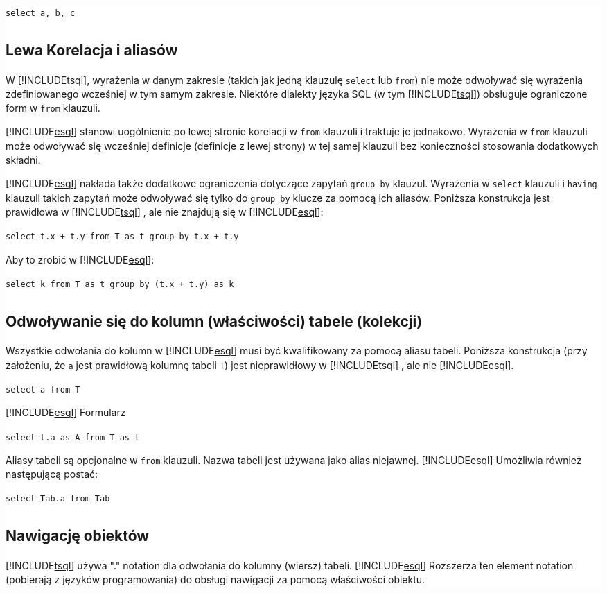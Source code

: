  `select a, b, c`  
  
## <a name="left-correlation-and-aliasing"></a>Lewa Korelacja i aliasów  
 W [!INCLUDE[tsql](../../../../../../includes/tsql-md.md)], wyrażenia w danym zakresie (takich jak jedną klauzulę `select` lub `from`) nie może odwoływać się wyrażenia zdefiniowanego wcześniej w tym samym zakresie. Niektóre dialekty języka SQL (w tym [!INCLUDE[tsql](../../../../../../includes/tsql-md.md)]) obsługuje ograniczone form w `from` klauzuli.  
  
 [!INCLUDE[esql](../../../../../../includes/esql-md.md)] stanowi uogólnienie po lewej stronie korelacji w `from` klauzuli i traktuje je jednakowo. Wyrażenia w `from` klauzuli może odwoływać się wcześniej definicje (definicje z lewej strony) w tej samej klauzuli bez konieczności stosowania dodatkowych składni.  
  
 [!INCLUDE[esql](../../../../../../includes/esql-md.md)] nakłada także dodatkowe ograniczenia dotyczące zapytań `group by` klauzul. Wyrażenia w `select` klauzuli i `having` klauzuli takich zapytań może odwoływać się tylko do `group by` klucze za pomocą ich aliasów. Poniższa konstrukcja jest prawidłowa w [!INCLUDE[tsql](../../../../../../includes/tsql-md.md)] , ale nie znajdują się w [!INCLUDE[esql](../../../../../../includes/esql-md.md)]:  
  
```  
select t.x + t.y from T as t group by t.x + t.y  
```  
  
 Aby to zrobić w [!INCLUDE[esql](../../../../../../includes/esql-md.md)]:  
  
```  
select k from T as t group by (t.x + t.y) as k  
```  
  
## <a name="referencing-columns-properties-of-tables-collections"></a>Odwoływanie się do kolumn (właściwości) tabele (kolekcji)  
 Wszystkie odwołania do kolumn w [!INCLUDE[esql](../../../../../../includes/esql-md.md)] musi być kwalifikowany za pomocą aliasu tabeli. Poniższa konstrukcja (przy założeniu, że `a` jest prawidłową kolumnę tabeli `T`) jest nieprawidłowy w [!INCLUDE[tsql](../../../../../../includes/tsql-md.md)] , ale nie [!INCLUDE[esql](../../../../../../includes/esql-md.md)].  
  
```  
select a from T  
```  
  
 [!INCLUDE[esql](../../../../../../includes/esql-md.md)] Formularz  
  
```  
select t.a as A from T as t  
```  
  
 Aliasy tabeli są opcjonalne w `from` klauzuli. Nazwa tabeli jest używana jako alias niejawnej. [!INCLUDE[esql](../../../../../../includes/esql-md.md)] Umożliwia również następującą postać:  
  
```  
select Tab.a from Tab  
```  
  
## <a name="navigation-through-objects"></a>Nawigację obiektów  
 [!INCLUDE[tsql](../../../../../../includes/tsql-md.md)] używa "." notation dla odwołania do kolumny (wiersz) tabeli. [!INCLUDE[esql](../../../../../../includes/esql-md.md)] Rozszerza ten element notation (pobierają z języków programowania) do obsługi nawigacji za pomocą właściwości obiektu.  
  